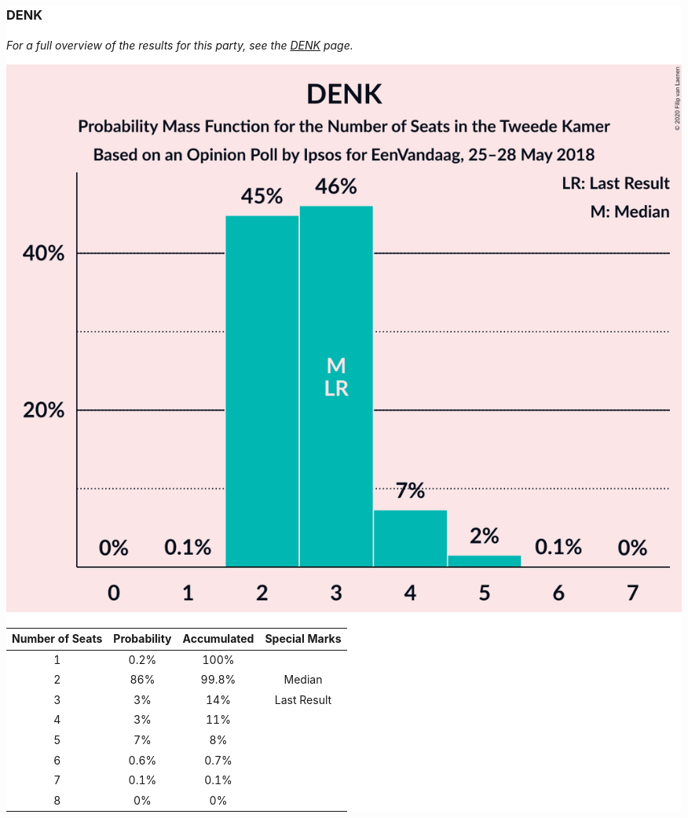 ### DENK

*For a full overview of the results for this party, see the [DENK](party-denk.html) page.*

![Graph with seats probability mass function not yet produced](2018-05-28-Ipsos-seats-pmf-denk.png "Seats Probability Mass Function")

| Number of Seats | Probability | Accumulated | Special Marks |
|:---------------:|:-----------:|:-----------:|:-------------:|
| 1 | 0.2% | 100% |  |
| 2 | 86% | 99.8% | Median |
| 3 | 3% | 14% | Last Result |
| 4 | 3% | 11% |  |
| 5 | 7% | 8% |  |
| 6 | 0.6% | 0.7% |  |
| 7 | 0.1% | 0.1% |  |
| 8 | 0% | 0% |  |
